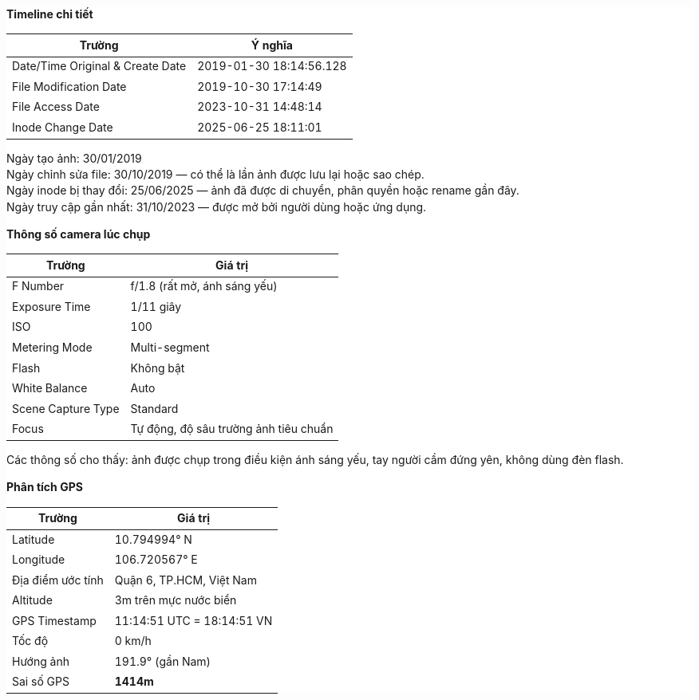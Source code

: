 **Timeline chi tiết**

| Trường                           | Ý nghĩa                 |
| -------------------------------- | ----------------------- |
| Date/Time Original & Create Date | 2019-01-30 18:14:56.128 |
| File Modification Date           | 2019-10-30 17:14:49     |
| File Access Date                 | 2023-10-31 14:48:14     |
| Inode Change Date                | 2025-06-25 18:11:01     |

Ngày tạo ảnh: 30/01/2019  
Ngày chỉnh sửa file: 30/10/2019 — có thể là lần ảnh được lưu lại hoặc sao chép.  
Ngày inode bị thay đổi: 25/06/2025 — ảnh đã được di chuyển, phân quyền hoặc rename gần đây.  
Ngày truy cập gần nhất: 31/10/2023 — được mở bởi người dùng hoặc ứng dụng.  


**Thông số camera lúc chụp**  

| Trường             | Giá trị                               |
| ------------------ | ------------------------------------- |
| F Number           | f/1.8 (rất mở, ánh sáng yếu)          |
| Exposure Time      | 1/11 giây                             |
| ISO                | 100                                   |
| Metering Mode      | Multi-segment                         |
| Flash              | Không bật                             |
| White Balance      | Auto                                  |
| Scene Capture Type | Standard                              |
| Focus              | Tự động, độ sâu trường ảnh tiêu chuẩn |

Các thông số cho thấy: ảnh được chụp trong điều kiện ánh sáng yếu, tay người cầm đứng yên, không dùng đèn flash.


**Phân tích GPS**

| Trường            | Giá trị                    |
| ----------------- | -------------------------- |
| Latitude          | 10.794994° N               |
| Longitude         | 106.720567° E              |
| Địa điểm ước tính | Quận 6, TP.HCM, Việt Nam   |
| Altitude          | 3m trên mực nước biển      |
| GPS Timestamp     | 11:14:51 UTC = 18:14:51 VN |
| Tốc độ            | 0 km/h                     |
| Hướng ảnh         | 191.9° (gần Nam)           |
| Sai số GPS        | **1414m**                  |
